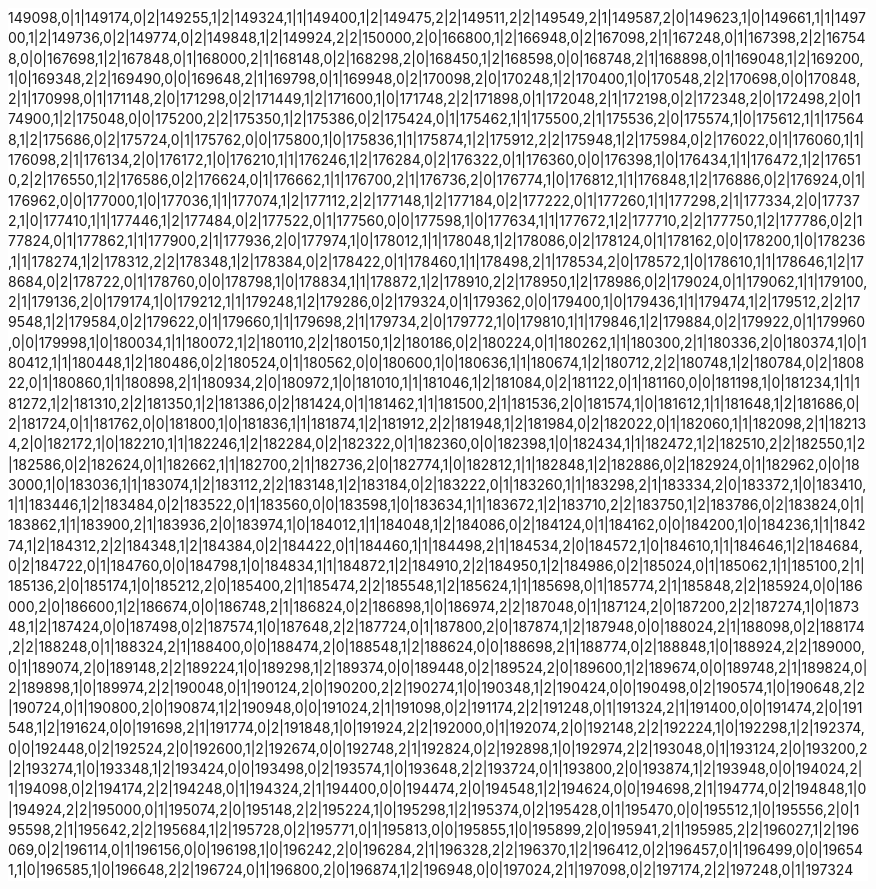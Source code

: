 149098,0|1|149174,0|2|149255,1|2|149324,1|1|149400,1|2|149475,2|2|149511,2|2|149549,2|1|149587,2|0|149623,1|0|149661,1|1|149700,1|2|149736,0|2|149774,0|2|149848,1|2|149924,2|2|150000,2|0|166800,1|2|166948,0|2|167098,2|1|167248,0|1|167398,2|2|167548,0|0|167698,1|2|167848,0|1|168000,2|1|168148,0|2|168298,2|0|168450,1|2|168598,0|0|168748,2|1|168898,0|1|169048,1|2|169200,1|0|169348,2|2|169490,0|0|169648,2|1|169798,0|1|169948,0|2|170098,2|0|170248,1|2|170400,1|0|170548,2|2|170698,0|0|170848,2|1|170998,0|1|171148,2|0|171298,0|2|171449,1|2|171600,1|0|171748,2|2|171898,0|1|172048,2|1|172198,0|2|172348,2|0|172498,2|0|174900,1|2|175048,0|0|175200,2|2|175350,1|2|175386,0|2|175424,0|1|175462,1|1|175500,2|1|175536,2|0|175574,1|0|175612,1|1|175648,1|2|175686,0|2|175724,0|1|175762,0|0|175800,1|0|175836,1|1|175874,1|2|175912,2|2|175948,1|2|175984,0|2|176022,0|1|176060,1|1|176098,2|1|176134,2|0|176172,1|0|176210,1|1|176246,1|2|176284,0|2|176322,0|1|176360,0|0|176398,1|0|176434,1|1|176472,1|2|176510,2|2|176550,1|2|176586,0|2|176624,0|1|176662,1|1|176700,2|1|176736,2|0|176774,1|0|176812,1|1|176848,1|2|176886,0|2|176924,0|1|176962,0|0|177000,1|0|177036,1|1|177074,1|2|177112,2|2|177148,1|2|177184,0|2|177222,0|1|177260,1|1|177298,2|1|177334,2|0|177372,1|0|177410,1|1|177446,1|2|177484,0|2|177522,0|1|177560,0|0|177598,1|0|177634,1|1|177672,1|2|177710,2|2|177750,1|2|177786,0|2|177824,0|1|177862,1|1|177900,2|1|177936,2|0|177974,1|0|178012,1|1|178048,1|2|178086,0|2|178124,0|1|178162,0|0|178200,1|0|178236,1|1|178274,1|2|178312,2|2|178348,1|2|178384,0|2|178422,0|1|178460,1|1|178498,2|1|178534,2|0|178572,1|0|178610,1|1|178646,1|2|178684,0|2|178722,0|1|178760,0|0|178798,1|0|178834,1|1|178872,1|2|178910,2|2|178950,1|2|178986,0|2|179024,0|1|179062,1|1|179100,2|1|179136,2|0|179174,1|0|179212,1|1|179248,1|2|179286,0|2|179324,0|1|179362,0|0|179400,1|0|179436,1|1|179474,1|2|179512,2|2|179548,1|2|179584,0|2|179622,0|1|179660,1|1|179698,2|1|179734,2|0|179772,1|0|179810,1|1|179846,1|2|179884,0|2|179922,0|1|179960,0|0|179998,1|0|180034,1|1|180072,1|2|180110,2|2|180150,1|2|180186,0|2|180224,0|1|180262,1|1|180300,2|1|180336,2|0|180374,1|0|180412,1|1|180448,1|2|180486,0|2|180524,0|1|180562,0|0|180600,1|0|180636,1|1|180674,1|2|180712,2|2|180748,1|2|180784,0|2|180822,0|1|180860,1|1|180898,2|1|180934,2|0|180972,1|0|181010,1|1|181046,1|2|181084,0|2|181122,0|1|181160,0|0|181198,1|0|181234,1|1|181272,1|2|181310,2|2|181350,1|2|181386,0|2|181424,0|1|181462,1|1|181500,2|1|181536,2|0|181574,1|0|181612,1|1|181648,1|2|181686,0|2|181724,0|1|181762,0|0|181800,1|0|181836,1|1|181874,1|2|181912,2|2|181948,1|2|181984,0|2|182022,0|1|182060,1|1|182098,2|1|182134,2|0|182172,1|0|182210,1|1|182246,1|2|182284,0|2|182322,0|1|182360,0|0|182398,1|0|182434,1|1|182472,1|2|182510,2|2|182550,1|2|182586,0|2|182624,0|1|182662,1|1|182700,2|1|182736,2|0|182774,1|0|182812,1|1|182848,1|2|182886,0|2|182924,0|1|182962,0|0|183000,1|0|183036,1|1|183074,1|2|183112,2|2|183148,1|2|183184,0|2|183222,0|1|183260,1|1|183298,2|1|183334,2|0|183372,1|0|183410,1|1|183446,1|2|183484,0|2|183522,0|1|183560,0|0|183598,1|0|183634,1|1|183672,1|2|183710,2|2|183750,1|2|183786,0|2|183824,0|1|183862,1|1|183900,2|1|183936,2|0|183974,1|0|184012,1|1|184048,1|2|184086,0|2|184124,0|1|184162,0|0|184200,1|0|184236,1|1|184274,1|2|184312,2|2|184348,1|2|184384,0|2|184422,0|1|184460,1|1|184498,2|1|184534,2|0|184572,1|0|184610,1|1|184646,1|2|184684,0|2|184722,0|1|184760,0|0|184798,1|0|184834,1|1|184872,1|2|184910,2|2|184950,1|2|184986,0|2|185024,0|1|185062,1|1|185100,2|1|185136,2|0|185174,1|0|185212,2|0|185400,2|1|185474,2|2|185548,1|2|185624,1|1|185698,0|1|185774,2|1|185848,2|2|185924,0|0|186000,2|0|186600,1|2|186674,0|0|186748,2|1|186824,0|2|186898,1|0|186974,2|2|187048,0|1|187124,2|0|187200,2|2|187274,1|0|187348,1|2|187424,0|0|187498,0|2|187574,1|0|187648,2|2|187724,0|1|187800,2|0|187874,1|2|187948,0|0|188024,2|1|188098,0|2|188174,2|2|188248,0|1|188324,2|1|188400,0|0|188474,2|0|188548,1|2|188624,0|0|188698,2|1|188774,0|2|188848,1|0|188924,2|2|189000,0|1|189074,2|0|189148,2|2|189224,1|0|189298,1|2|189374,0|0|189448,0|2|189524,2|0|189600,1|2|189674,0|0|189748,2|1|189824,0|2|189898,1|0|189974,2|2|190048,0|1|190124,2|0|190200,2|2|190274,1|0|190348,1|2|190424,0|0|190498,0|2|190574,1|0|190648,2|2|190724,0|1|190800,2|0|190874,1|2|190948,0|0|191024,2|1|191098,0|2|191174,2|2|191248,0|1|191324,2|1|191400,0|0|191474,2|0|191548,1|2|191624,0|0|191698,2|1|191774,0|2|191848,1|0|191924,2|2|192000,0|1|192074,2|0|192148,2|2|192224,1|0|192298,1|2|192374,0|0|192448,0|2|192524,2|0|192600,1|2|192674,0|0|192748,2|1|192824,0|2|192898,1|0|192974,2|2|193048,0|1|193124,2|0|193200,2|2|193274,1|0|193348,1|2|193424,0|0|193498,0|2|193574,1|0|193648,2|2|193724,0|1|193800,2|0|193874,1|2|193948,0|0|194024,2|1|194098,0|2|194174,2|2|194248,0|1|194324,2|1|194400,0|0|194474,2|0|194548,1|2|194624,0|0|194698,2|1|194774,0|2|194848,1|0|194924,2|2|195000,0|1|195074,2|0|195148,2|2|195224,1|0|195298,1|2|195374,0|2|195428,0|1|195470,0|0|195512,1|0|195556,2|0|195598,2|1|195642,2|2|195684,1|2|195728,0|2|195771,0|1|195813,0|0|195855,1|0|195899,2|0|195941,2|1|195985,2|2|196027,1|2|196069,0|2|196114,0|1|196156,0|0|196198,1|0|196242,2|0|196284,2|1|196328,2|2|196370,1|2|196412,0|2|196457,0|1|196499,0|0|196541,1|0|196585,1|0|196648,2|2|196724,0|1|196800,2|0|196874,1|2|196948,0|0|197024,2|1|197098,0|2|197174,2|2|197248,0|1|197324
